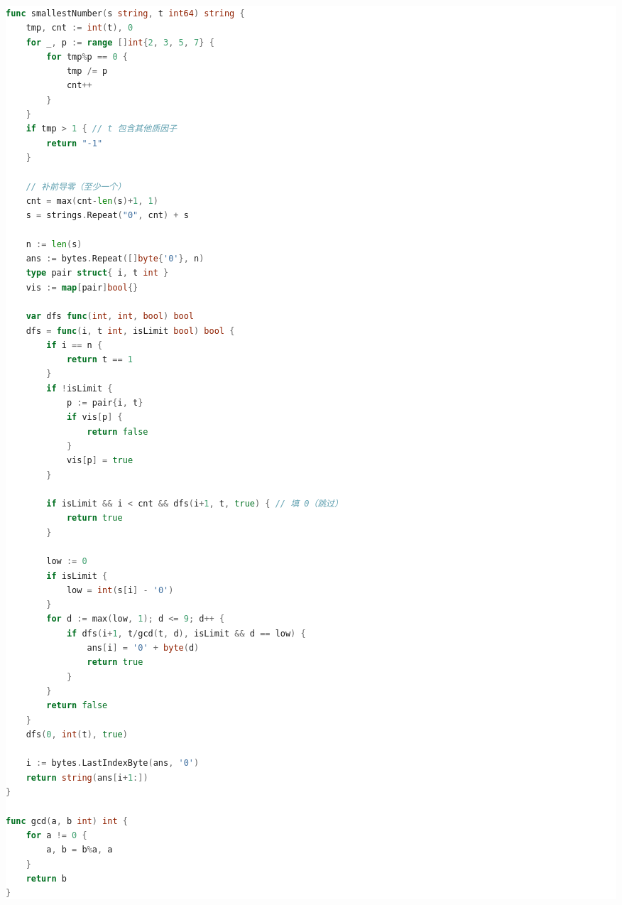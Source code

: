 ```go [sol-Go]
func smallestNumber(s string, t int64) string {
	tmp, cnt := int(t), 0
	for _, p := range []int{2, 3, 5, 7} {
		for tmp%p == 0 {
			tmp /= p
			cnt++
		}
	}
	if tmp > 1 { // t 包含其他质因子
		return "-1"
	}

	// 补前导零（至少一个）
	cnt = max(cnt-len(s)+1, 1)
	s = strings.Repeat("0", cnt) + s

	n := len(s)
	ans := bytes.Repeat([]byte{'0'}, n)
	type pair struct{ i, t int }
	vis := map[pair]bool{}

	var dfs func(int, int, bool) bool
	dfs = func(i, t int, isLimit bool) bool {
		if i == n {
			return t == 1
		}
		if !isLimit {
			p := pair{i, t}
			if vis[p] {
				return false
			}
			vis[p] = true
		}

		if isLimit && i < cnt && dfs(i+1, t, true) { // 填 0（跳过）
			return true
		}

		low := 0
		if isLimit {
			low = int(s[i] - '0')
		}
		for d := max(low, 1); d <= 9; d++ {
			if dfs(i+1, t/gcd(t, d), isLimit && d == low) {
				ans[i] = '0' + byte(d)
				return true
			}
		}
		return false
	}
	dfs(0, int(t), true)

	i := bytes.LastIndexByte(ans, '0')
	return string(ans[i+1:])
}

func gcd(a, b int) int {
	for a != 0 {
		a, b = b%a, a
	}
	return b
}
```